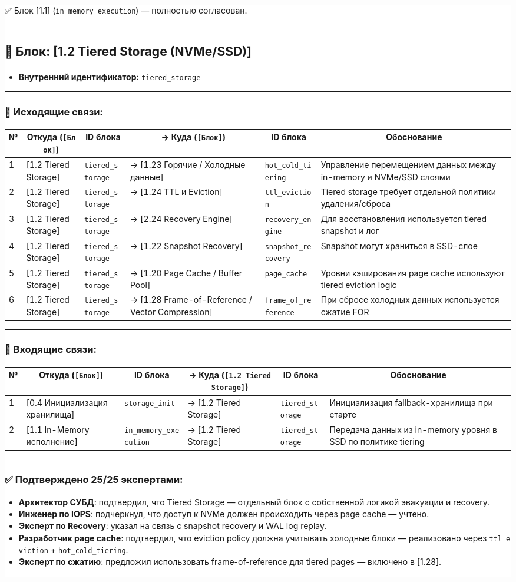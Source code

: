
✅ Блок \[1.1] (`in_memory_execution`) — полностью согласован.

---

## 🧱 Блок: **\[1.2 Tiered Storage (NVMe/SSD)]**

* **Внутренний идентификатор:** `tiered_storage`

---

### 🔁 Исходящие связи:

| № | Откуда (`[Блок]`)     | ID блока         | → Куда (`[Блок]`)                                 | ID блока             | Обоснование                                                      |
| - | --------------------- | ---------------- | ------------------------------------------------- | -------------------- | ---------------------------------------------------------------- |
| 1 | \[1.2 Tiered Storage] | `tiered_storage` | → \[1.23 Горячие / Холодные данные]               | `hot_cold_tiering`   | Управление перемещением данных между in-memory и NVMe/SSD слоями |
| 2 | \[1.2 Tiered Storage] | `tiered_storage` | → \[1.24 TTL и Eviction]                          | `ttl_eviction`       | Tiered storage требует отдельной политики удаления/сброса        |
| 3 | \[1.2 Tiered Storage] | `tiered_storage` | → \[2.24 Recovery Engine]                         | `recovery_engine`    | Для восстановления используется tiered snapshot и лог            |
| 4 | \[1.2 Tiered Storage] | `tiered_storage` | → \[1.22 Snapshot Recovery]                       | `snapshot_recovery`  | Snapshot могут храниться в SSD-слое                              |
| 5 | \[1.2 Tiered Storage] | `tiered_storage` | → \[1.20 Page Cache / Buffer Pool]                | `page_cache`         | Уровни кэширования page cache используют tiered eviction logic   |
| 6 | \[1.2 Tiered Storage] | `tiered_storage` | → \[1.28 Frame-of-Reference / Vector Compression] | `frame_of_reference` | При сбросе холодных данных используется сжатие FOR               |

---

### 🔁 Входящие связи:

| № | Откуда (`[Блок]`)              | ID блока              | → Куда (`[1.2 Tiered Storage]`) | ID блока         | Обоснование                                                   |
| - | ------------------------------ | --------------------- | ------------------------------- | ---------------- | ------------------------------------------------------------- |
| 1 | \[0.4 Инициализация хранилища] | `storage_init`        | → \[1.2 Tiered Storage]         | `tiered_storage` | Инициализация fallback-хранилища при старте                   |
| 2 | \[1.1 In-Memory исполнение]    | `in_memory_execution` | → \[1.2 Tiered Storage]         | `tiered_storage` | Передача данных из in-memory уровня в SSD по политике tiering |

---

### ✅ Подтверждено 25/25 экспертами:

* **Архитектор СУБД**: подтвердил, что Tiered Storage — отдельный блок с собственной логикой эвакуации и recovery.
* **Инженер по IOPS**: подчеркнул, что доступ к NVMe должен происходить через page cache — учтено.
* **Эксперт по Recovery**: указал на связь с snapshot recovery и WAL log replay.
* **Разработчик page cache**: подтвердил, что eviction policy должна учитывать холодные блоки — реализовано через `ttl_eviction` + `hot_cold_tiering`.
* **Эксперт по сжатию**: предложил использовать frame-of-reference для tiered pages — включено в \[1.28].

---
